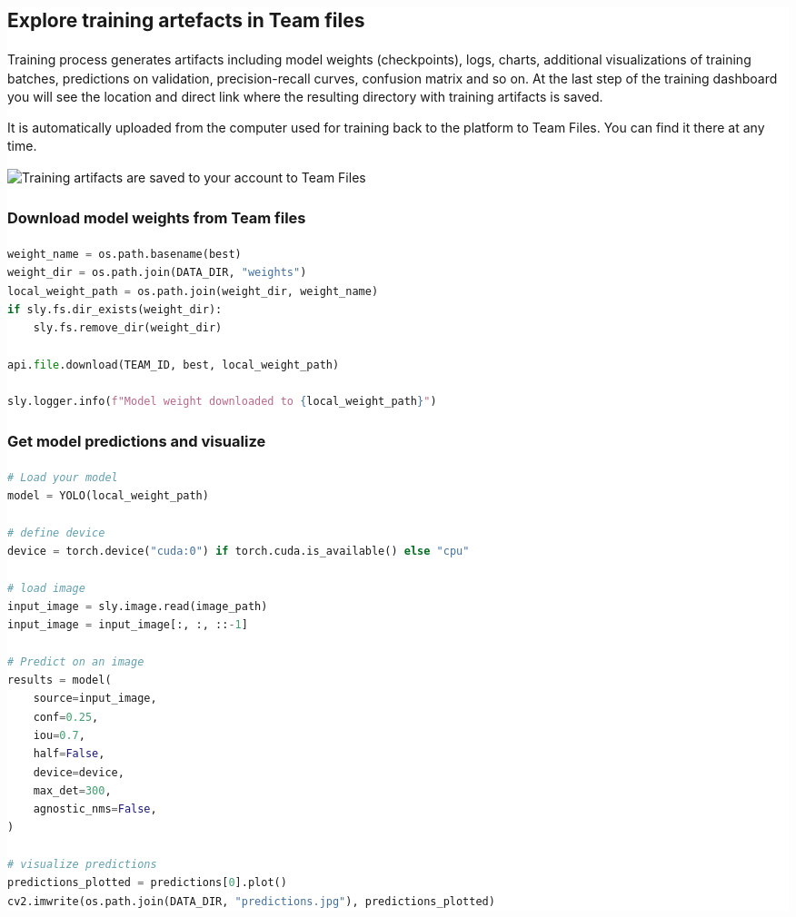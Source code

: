 ## Explore training artefacts in Team files

Training process generates artifacts including model weights (checkpoints), logs, charts, additional visualizations of training batches, predictions on validation, precision-recall curves, confusion matrix and so on. At the last step of the training dashboard you will see the location and direct link where the resulting directory with training artifacts is saved.

It is automatically uploaded from the computer used for training back to the platform to Team Files. You can find it there at any time.

![Training artifacts are saved to your account to Team Files](https://github.com/supervisely/developer-portal/assets/79905215/993547b1-fcdd-4e12-ab93-93f904168f5d)

### Download model weights from Team files

```python
weight_name = os.path.basename(best)
weight_dir = os.path.join(DATA_DIR, "weights")
local_weight_path = os.path.join(weight_dir, weight_name)
if sly.fs.dir_exists(weight_dir):
    sly.fs.remove_dir(weight_dir)

api.file.download(TEAM_ID, best, local_weight_path)

sly.logger.info(f"Model weight downloaded to {local_weight_path}")
```

### Get model predictions and visualize

```python
# Load your model
model = YOLO(local_weight_path)

# define device
device = torch.device("cuda:0") if torch.cuda.is_available() else "cpu"

# load image
input_image = sly.image.read(image_path)
input_image = input_image[:, :, ::-1]

# Predict on an image
results = model(
    source=input_image,
    conf=0.25,
    iou=0.7,
    half=False,
    device=device,
    max_det=300,
    agnostic_nms=False,
)

# visualize predictions
predictions_plotted = predictions[0].plot()
cv2.imwrite(os.path.join(DATA_DIR, "predictions.jpg"), predictions_plotted)
```
